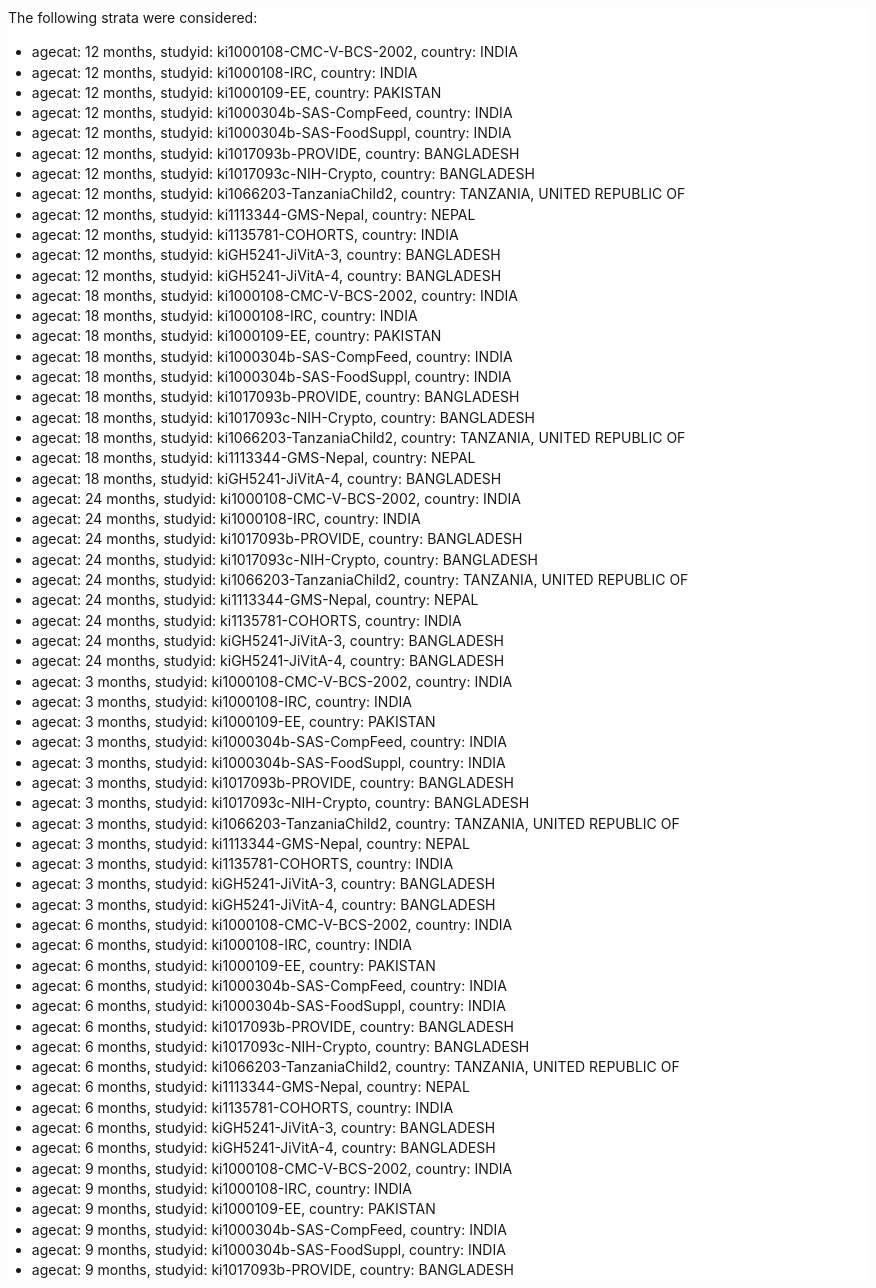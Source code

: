

The following strata were considered:

* agecat: 12 months, studyid: ki1000108-CMC-V-BCS-2002, country: INDIA
* agecat: 12 months, studyid: ki1000108-IRC, country: INDIA
* agecat: 12 months, studyid: ki1000109-EE, country: PAKISTAN
* agecat: 12 months, studyid: ki1000304b-SAS-CompFeed, country: INDIA
* agecat: 12 months, studyid: ki1000304b-SAS-FoodSuppl, country: INDIA
* agecat: 12 months, studyid: ki1017093b-PROVIDE, country: BANGLADESH
* agecat: 12 months, studyid: ki1017093c-NIH-Crypto, country: BANGLADESH
* agecat: 12 months, studyid: ki1066203-TanzaniaChild2, country: TANZANIA, UNITED REPUBLIC OF
* agecat: 12 months, studyid: ki1113344-GMS-Nepal, country: NEPAL
* agecat: 12 months, studyid: ki1135781-COHORTS, country: INDIA
* agecat: 12 months, studyid: kiGH5241-JiVitA-3, country: BANGLADESH
* agecat: 12 months, studyid: kiGH5241-JiVitA-4, country: BANGLADESH
* agecat: 18 months, studyid: ki1000108-CMC-V-BCS-2002, country: INDIA
* agecat: 18 months, studyid: ki1000108-IRC, country: INDIA
* agecat: 18 months, studyid: ki1000109-EE, country: PAKISTAN
* agecat: 18 months, studyid: ki1000304b-SAS-CompFeed, country: INDIA
* agecat: 18 months, studyid: ki1000304b-SAS-FoodSuppl, country: INDIA
* agecat: 18 months, studyid: ki1017093b-PROVIDE, country: BANGLADESH
* agecat: 18 months, studyid: ki1017093c-NIH-Crypto, country: BANGLADESH
* agecat: 18 months, studyid: ki1066203-TanzaniaChild2, country: TANZANIA, UNITED REPUBLIC OF
* agecat: 18 months, studyid: ki1113344-GMS-Nepal, country: NEPAL
* agecat: 18 months, studyid: kiGH5241-JiVitA-4, country: BANGLADESH
* agecat: 24 months, studyid: ki1000108-CMC-V-BCS-2002, country: INDIA
* agecat: 24 months, studyid: ki1000108-IRC, country: INDIA
* agecat: 24 months, studyid: ki1017093b-PROVIDE, country: BANGLADESH
* agecat: 24 months, studyid: ki1017093c-NIH-Crypto, country: BANGLADESH
* agecat: 24 months, studyid: ki1066203-TanzaniaChild2, country: TANZANIA, UNITED REPUBLIC OF
* agecat: 24 months, studyid: ki1113344-GMS-Nepal, country: NEPAL
* agecat: 24 months, studyid: ki1135781-COHORTS, country: INDIA
* agecat: 24 months, studyid: kiGH5241-JiVitA-3, country: BANGLADESH
* agecat: 24 months, studyid: kiGH5241-JiVitA-4, country: BANGLADESH
* agecat: 3 months, studyid: ki1000108-CMC-V-BCS-2002, country: INDIA
* agecat: 3 months, studyid: ki1000108-IRC, country: INDIA
* agecat: 3 months, studyid: ki1000109-EE, country: PAKISTAN
* agecat: 3 months, studyid: ki1000304b-SAS-CompFeed, country: INDIA
* agecat: 3 months, studyid: ki1000304b-SAS-FoodSuppl, country: INDIA
* agecat: 3 months, studyid: ki1017093b-PROVIDE, country: BANGLADESH
* agecat: 3 months, studyid: ki1017093c-NIH-Crypto, country: BANGLADESH
* agecat: 3 months, studyid: ki1066203-TanzaniaChild2, country: TANZANIA, UNITED REPUBLIC OF
* agecat: 3 months, studyid: ki1113344-GMS-Nepal, country: NEPAL
* agecat: 3 months, studyid: ki1135781-COHORTS, country: INDIA
* agecat: 3 months, studyid: kiGH5241-JiVitA-3, country: BANGLADESH
* agecat: 3 months, studyid: kiGH5241-JiVitA-4, country: BANGLADESH
* agecat: 6 months, studyid: ki1000108-CMC-V-BCS-2002, country: INDIA
* agecat: 6 months, studyid: ki1000108-IRC, country: INDIA
* agecat: 6 months, studyid: ki1000109-EE, country: PAKISTAN
* agecat: 6 months, studyid: ki1000304b-SAS-CompFeed, country: INDIA
* agecat: 6 months, studyid: ki1000304b-SAS-FoodSuppl, country: INDIA
* agecat: 6 months, studyid: ki1017093b-PROVIDE, country: BANGLADESH
* agecat: 6 months, studyid: ki1017093c-NIH-Crypto, country: BANGLADESH
* agecat: 6 months, studyid: ki1066203-TanzaniaChild2, country: TANZANIA, UNITED REPUBLIC OF
* agecat: 6 months, studyid: ki1113344-GMS-Nepal, country: NEPAL
* agecat: 6 months, studyid: ki1135781-COHORTS, country: INDIA
* agecat: 6 months, studyid: kiGH5241-JiVitA-3, country: BANGLADESH
* agecat: 6 months, studyid: kiGH5241-JiVitA-4, country: BANGLADESH
* agecat: 9 months, studyid: ki1000108-CMC-V-BCS-2002, country: INDIA
* agecat: 9 months, studyid: ki1000108-IRC, country: INDIA
* agecat: 9 months, studyid: ki1000109-EE, country: PAKISTAN
* agecat: 9 months, studyid: ki1000304b-SAS-CompFeed, country: INDIA
* agecat: 9 months, studyid: ki1000304b-SAS-FoodSuppl, country: INDIA
* agecat: 9 months, studyid: ki1017093b-PROVIDE, country: BANGLADESH
